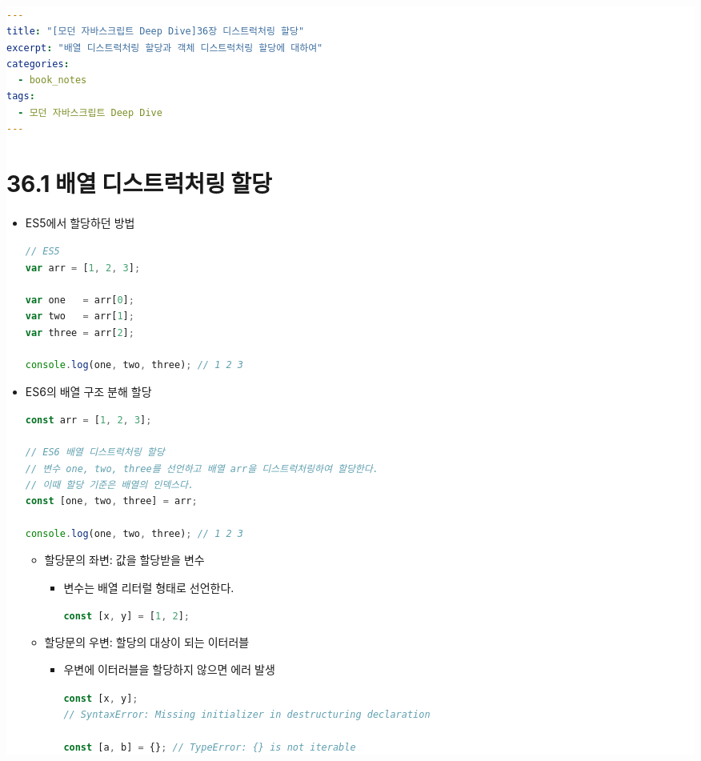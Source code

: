 ```yaml
---
title: "[모던 자바스크립트 Deep Dive]36장 디스트럭처링 할당"
excerpt: "배열 디스트럭처링 할당과 객체 디스트럭처링 할당에 대하여"
categories:
  - book_notes
tags:
  - 모던 자바스크립트 Deep Dive
---
```


# 36.1 배열 디스트럭처링 할당

- ES5에서 할당하던 방법
    
    ```jsx
    // ES5
    var arr = [1, 2, 3];
    
    var one   = arr[0];
    var two   = arr[1];
    var three = arr[2];
    
    console.log(one, two, three); // 1 2 3
    ```
    
- ES6의 배열 구조 분해 할당
    
    ```jsx
    const arr = [1, 2, 3];
    
    // ES6 배열 디스트럭처링 할당
    // 변수 one, two, three를 선언하고 배열 arr을 디스트럭처링하여 할당한다.
    // 이때 할당 기준은 배열의 인덱스다.
    const [one, two, three] = arr;
    
    console.log(one, two, three); // 1 2 3
    ```
    
    - 할당문의 좌변: 값을 할당받을 변수
        - 변수는 배열 리터럴 형태로 선언한다.
            
            ```jsx
            const [x, y] = [1, 2];
            ```
            
    - 할당문의 우변: 할당의 대상이 되는 이터러블
        - 우변에 이터러블을 할당하지 않으면 에러 발생
            
            ```jsx
            const [x, y]; 
            // SyntaxError: Missing initializer in destructuring declaration
            
            const [a, b] = {}; // TypeError: {} is not iterable
            ```
            